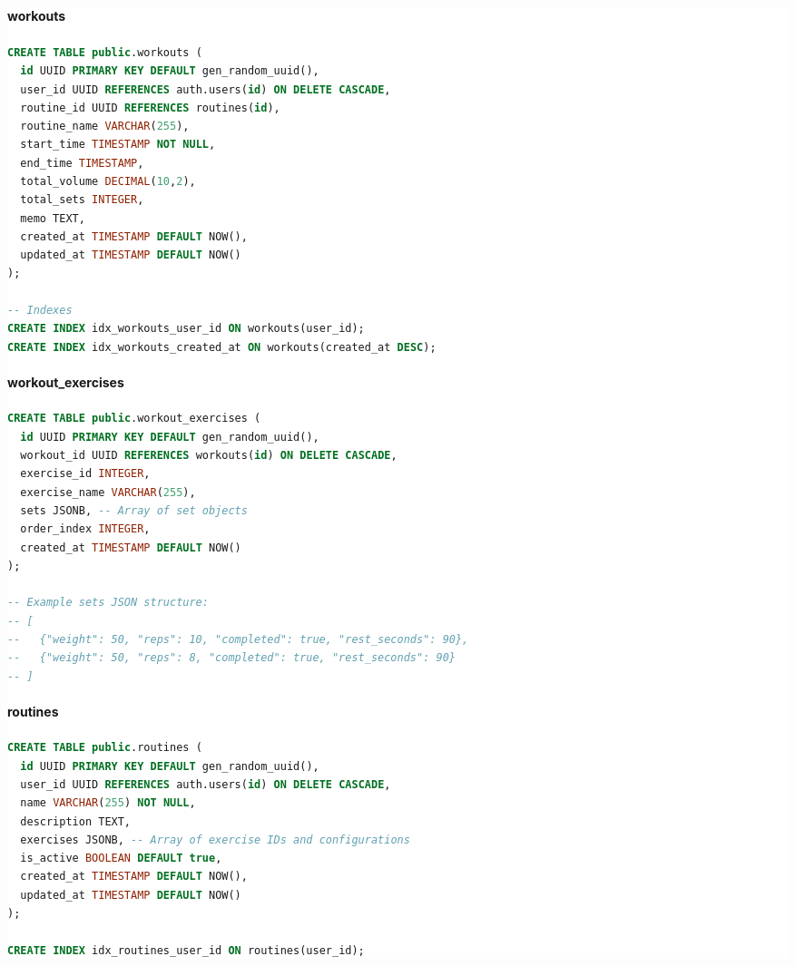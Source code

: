 #### workouts
```sql
CREATE TABLE public.workouts (
  id UUID PRIMARY KEY DEFAULT gen_random_uuid(),
  user_id UUID REFERENCES auth.users(id) ON DELETE CASCADE,
  routine_id UUID REFERENCES routines(id),
  routine_name VARCHAR(255),
  start_time TIMESTAMP NOT NULL,
  end_time TIMESTAMP,
  total_volume DECIMAL(10,2),
  total_sets INTEGER,
  memo TEXT,
  created_at TIMESTAMP DEFAULT NOW(),
  updated_at TIMESTAMP DEFAULT NOW()
);

-- Indexes
CREATE INDEX idx_workouts_user_id ON workouts(user_id);
CREATE INDEX idx_workouts_created_at ON workouts(created_at DESC);
```

#### workout_exercises
```sql
CREATE TABLE public.workout_exercises (
  id UUID PRIMARY KEY DEFAULT gen_random_uuid(),
  workout_id UUID REFERENCES workouts(id) ON DELETE CASCADE,
  exercise_id INTEGER,
  exercise_name VARCHAR(255),
  sets JSONB, -- Array of set objects
  order_index INTEGER,
  created_at TIMESTAMP DEFAULT NOW()
);

-- Example sets JSON structure:
-- [
--   {"weight": 50, "reps": 10, "completed": true, "rest_seconds": 90},
--   {"weight": 50, "reps": 8, "completed": true, "rest_seconds": 90}
-- ]
```

#### routines
```sql
CREATE TABLE public.routines (
  id UUID PRIMARY KEY DEFAULT gen_random_uuid(),
  user_id UUID REFERENCES auth.users(id) ON DELETE CASCADE,
  name VARCHAR(255) NOT NULL,
  description TEXT,
  exercises JSONB, -- Array of exercise IDs and configurations
  is_active BOOLEAN DEFAULT true,
  created_at TIMESTAMP DEFAULT NOW(),
  updated_at TIMESTAMP DEFAULT NOW()
);

CREATE INDEX idx_routines_user_id ON routines(user_id);
```
